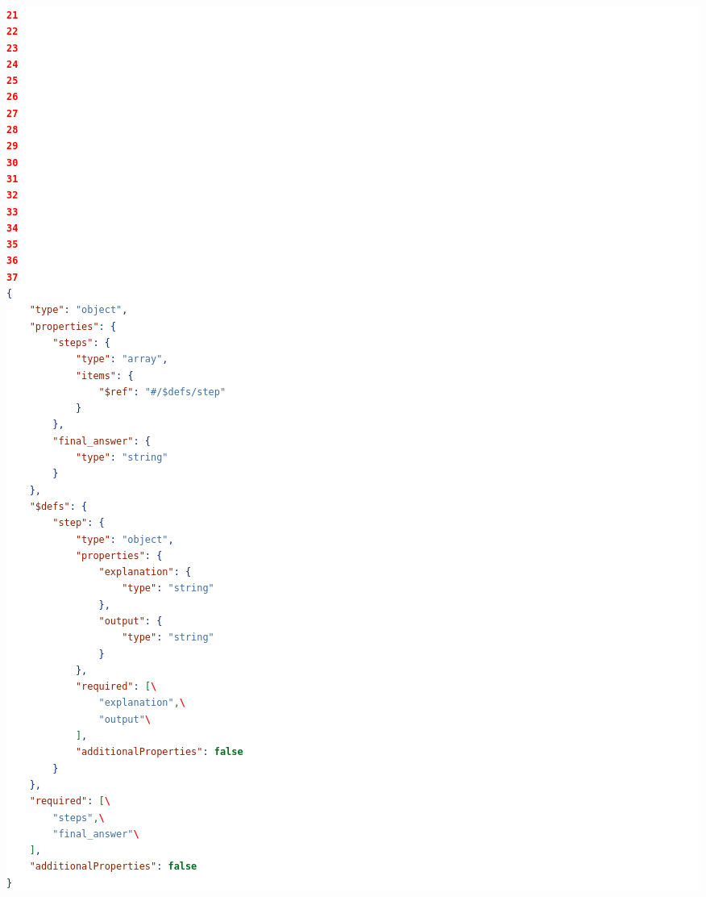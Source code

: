 ```json
21
22
23
24
25
26
27
28
29
30
31
32
33
34
35
36
37
{
	"type": "object",
	"properties": {
		"steps": {
			"type": "array",
			"items": {
				"$ref": "#/$defs/step"
			}
		},
		"final_answer": {
			"type": "string"
		}
	},
	"$defs": {
		"step": {
			"type": "object",
			"properties": {
				"explanation": {
					"type": "string"
				},
				"output": {
					"type": "string"
				}
			},
			"required": [\
				"explanation",\
				"output"\
			],
			"additionalProperties": false
		}
	},
	"required": [\
		"steps",\
		"final_answer"\
	],
	"additionalProperties": false
}
```
